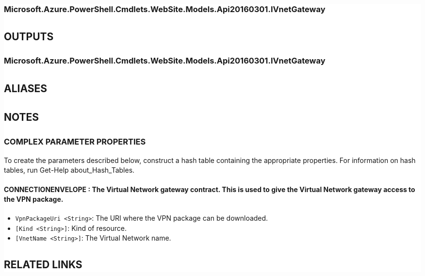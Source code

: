 ### Microsoft.Azure.PowerShell.Cmdlets.WebSite.Models.Api20160301.IVnetGateway

## OUTPUTS

### Microsoft.Azure.PowerShell.Cmdlets.WebSite.Models.Api20160301.IVnetGateway

## ALIASES

## NOTES

### COMPLEX PARAMETER PROPERTIES
To create the parameters described below, construct a hash table containing the appropriate properties. For information on hash tables, run Get-Help about_Hash_Tables.

#### CONNECTIONENVELOPE <IVnetGateway>: The Virtual Network gateway contract. This is used to give the Virtual Network gateway access to the VPN package.
  - `VpnPackageUri <String>`: The URI where the VPN package can be downloaded.
  - `[Kind <String>]`: Kind of resource.
  - `[VnetName <String>]`: The Virtual Network name.

## RELATED LINKS

